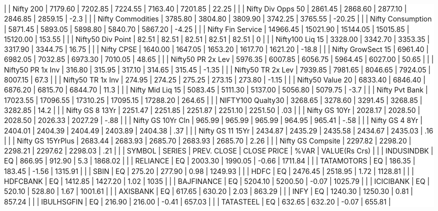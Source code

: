 |  | Nifty 200 | 7179.60 | 7202.85 | 7224.55 | 7163.40 | 7201.85 | 22.25 |
|  | Nifty Div Opps 50 | 2861.45 | 2868.60 | 2877.10 | 2846.85 | 2859.15 | -2.3 |
|  | Nifty Commodities | 3785.80 | 3804.80 | 3809.90 | 3742.25 | 3765.55 | -20.25 |
|  | Nifty Consumption | 5871.45 | 5893.05 | 5898.80 | 5840.70 | 5867.20 | -4.25 |
|  | Nifty Fin Service | 14966.45 | 15021.90 | 15144.05 | 15015.85 | 15120.00 | 153.55 |
|  | Nifty50 Div Point | 82.51 | 82.51 | 82.51 | 82.51 | 82.51 | 0 |
|  | Nifty100 Liq 15 | 3328.00 | 3342.70 | 3353.35 | 3317.90 | 3344.75 | 16.75 |
|  | Nifty CPSE | 1640.00 | 1647.05 | 1653.20 | 1617.70 | 1621.20 | -18.8 |
|  | Nifty GrowSect 15 | 6961.40 | 6982.05 | 7032.85 | 6973.30 | 7010.05 | 48.65 |
|  | Nifty50 PR 2x Lev | 5976.35 | 6007.85 | 6056.75 | 5964.45 | 6027.00 | 50.65 |
|  | Nifty50 PR 1x Inv | 316.80 | 315.95 | 317.10 | 314.65 | 315.45 | -1.35 |
|  | Nifty50 TR 2x Lev | 7939.85 | 7981.65 | 8046.65 | 7924.05 | 8007.15 | 67.3 |
|  | Nifty50 TR 1x Inv | 274.95 | 274.25 | 275.25 | 273.15 | 273.80 | -1.15 |
|  | Nifty50 Value 20 | 6833.40 | 6846.40 | 6876.20 | 6815.70 | 6844.70 | 11.3 |
|  | Nifty Mid Liq 15 | 5083.45 | 5111.30 | 5137.00 | 5056.80 | 5079.75 | -3.7 |
|  | Nifty Pvt Bank | 17023.55 | 17096.55 | 17310.25 | 17095.15 | 17288.20 | 264.65 |
|  | NIFTY100 Qualty30 | 3268.65 | 3278.60 | 3291.45 | 3268.85 | 3282.85 | 14.2 |
|  | Nifty GS 8 13Yr | 2251.47 | 2251.85 | 2251.87 | 2251.10 | 2251.50 | .03 |
|  | Nifty GS 10Yr | 2028.17 | 2028.50 | 2028.50 | 2026.33 | 2027.29 | -.88 |
|  | Nifty GS 10Yr Cln | 965.99 | 965.99 | 965.99 | 964.95 | 965.41 | -.58 |
|  | Nifty GS 4 8Yr | 2404.01 | 2404.39 | 2404.49 | 2403.89 | 2404.38 | .37 |
|  | Nifty GS 11 15Yr | 2434.87 | 2435.29 | 2435.58 | 2434.67 | 2435.03 | .16 |
|  | Nifty GS 15YrPlus | 2683.44 | 2683.93 | 2685.70 | 2683.93 | 2685.70 | 2.26 |
|  | Nifty GS Compsite | 2297.82 | 2298.20 | 2298.21 | 2297.62 | 2298.03 | .21 |
|  | SYMBOL | SERIES | PREV. CLOSE | CLOSE PRICE | %VAR | VALUE(Rs Crs) |
|  | INDUSINDBK | EQ | 866.95 | 912.90 | 5.3 | 1868.02 |
|  | RELIANCE | EQ | 2003.30 | 1990.05 | -0.66 | 1711.84 |
|  | TATAMOTORS | EQ | 186.35 | 183.45 | -1.56 | 1315.91 |
|  | SBIN | EQ | 275.20 | 277.90 | 0.98 | 1249.93 |
|  | HDFC | EQ | 2476.45 | 2518.95 | 1.72 | 1128.81 |
|  | HDFCBANK | EQ | 1412.85 | 1427.20 | 1.02 | 1035 |
|  | BAJFINANCE | EQ | 5204.10 | 5200.50 | -0.07 | 1025.79 |
|  | ICICIBANK | EQ | 520.10 | 528.80 | 1.67 | 1001.61 |
|  | AXISBANK | EQ | 617.65 | 630.20 | 2.03 | 863.29 |
|  | INFY | EQ | 1240.30 | 1250.30 | 0.81 | 857.24 |
|  | IBULHSGFIN | EQ | 216.90 | 216.00 | -0.41 | 657.03 |
|  | TATASTEEL | EQ | 632.65 | 632.20 | -0.07 | 655.81 |